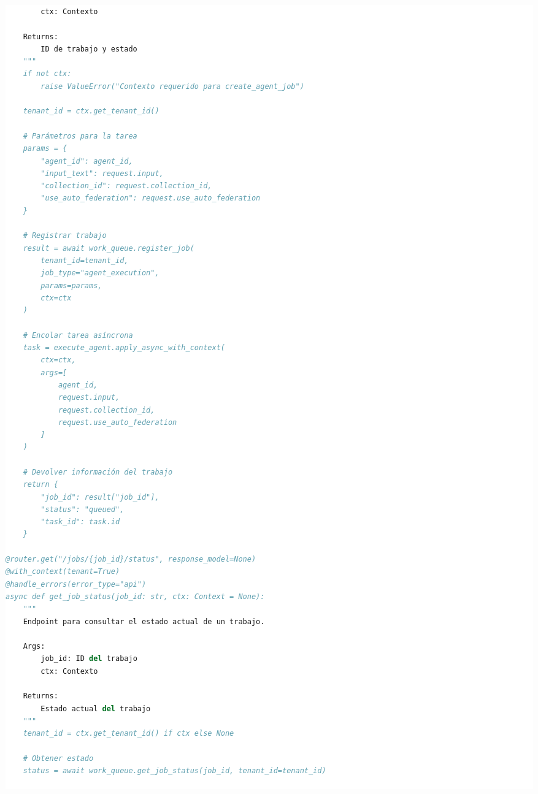 ```python
        ctx: Contexto
        
    Returns:
        ID de trabajo y estado
    """
    if not ctx:
        raise ValueError("Contexto requerido para create_agent_job")
    
    tenant_id = ctx.get_tenant_id()
    
    # Parámetros para la tarea
    params = {
        "agent_id": agent_id,
        "input_text": request.input,
        "collection_id": request.collection_id,
        "use_auto_federation": request.use_auto_federation
    }
    
    # Registrar trabajo
    result = await work_queue.register_job(
        tenant_id=tenant_id,
        job_type="agent_execution",
        params=params,
        ctx=ctx
    )
    
    # Encolar tarea asíncrona
    task = execute_agent.apply_async_with_context(
        ctx=ctx,
        args=[
            agent_id,
            request.input,
            request.collection_id,
            request.use_auto_federation
        ]
    )
    
    # Devolver información del trabajo
    return {
        "job_id": result["job_id"],
        "status": "queued",
        "task_id": task.id
    }

@router.get("/jobs/{job_id}/status", response_model=None)
@with_context(tenant=True)
@handle_errors(error_type="api")
async def get_job_status(job_id: str, ctx: Context = None):
    """
    Endpoint para consultar el estado actual de un trabajo.
    
    Args:
        job_id: ID del trabajo
        ctx: Contexto
        
    Returns:
        Estado actual del trabajo
    """
    tenant_id = ctx.get_tenant_id() if ctx else None
    
    # Obtener estado
    status = await work_queue.get_job_status(job_id, tenant_id=tenant_id)
    
```